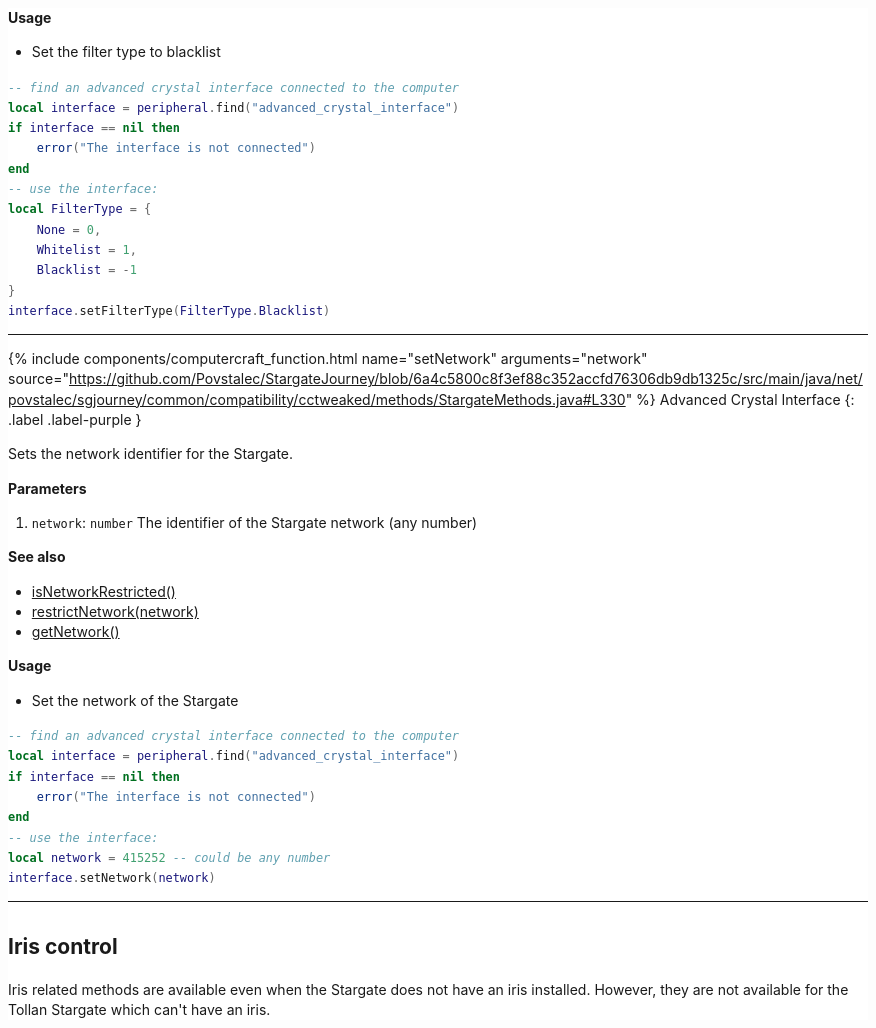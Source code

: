 **Usage**
- Set the filter type to blacklist
```lua
-- find an advanced crystal interface connected to the computer
local interface = peripheral.find("advanced_crystal_interface")
if interface == nil then
    error("The interface is not connected")
end
-- use the interface:
local FilterType = { 
    None = 0,
    Whitelist = 1,
    Blacklist = -1
}
interface.setFilterType(FilterType.Blacklist)
```

___

{% include components/computercraft_function.html
    name="setNetwork"
    arguments="network"
    source="https://github.com/Povstalec/StargateJourney/blob/6a4c5800c8f3ef88c352accfd76306db9db1325c/src/main/java/net/povstalec/sgjourney/common/compatibility/cctweaked/methods/StargateMethods.java#L330"
%}
Advanced Crystal Interface
{: .label .label-purple }

Sets the network identifier for the Stargate.

**Parameters**
1. `network`: `number` The identifier of the Stargate network (any number)

**See also**
- [isNetworkRestricted()](#isNetworkRestricted)
- [restrictNetwork(network)](#restrictNetwork)
- [getNetwork()](#getNetwork)

**Usage**
- Set the network of the Stargate
```lua
-- find an advanced crystal interface connected to the computer
local interface = peripheral.find("advanced_crystal_interface")
if interface == nil then
    error("The interface is not connected")
end
-- use the interface:
local network = 415252 -- could be any number
interface.setNetwork(network) 
```

___

## Iris control
Iris related methods are available even when the Stargate does not have an iris installed.
However, they are not available for the Tollan Stargate which can't have an iris.
